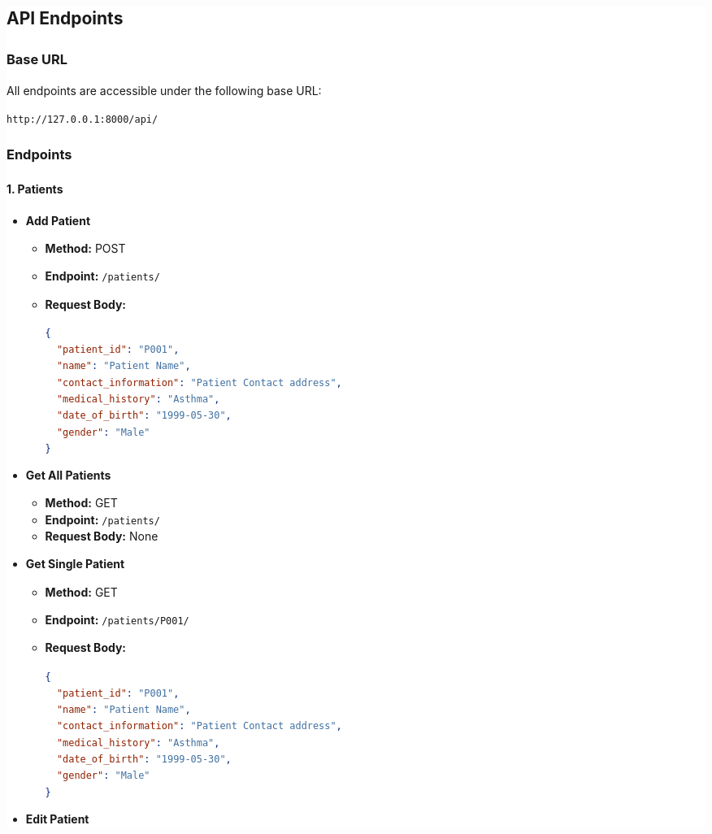 ## API Endpoints

### Base URL

All endpoints are accessible under the following base URL:

```
http://127.0.0.1:8000/api/
```

### Endpoints

#### 1. **Patients**

- **Add Patient**

  - **Method:** POST
  - **Endpoint:** `/patients/`
  - **Request Body:**

    ```json
    {
      "patient_id": "P001",
      "name": "Patient Name",
      "contact_information": "Patient Contact address",
      "medical_history": "Asthma",
      "date_of_birth": "1999-05-30",
      "gender": "Male"
    }
    ```

- **Get All Patients**

  - **Method:** GET
  - **Endpoint:** `/patients/`
  - **Request Body:** None

- **Get Single Patient**

  - **Method:** GET
  - **Endpoint:** `/patients/P001/`
  - **Request Body:**

    ```json
    {
      "patient_id": "P001",
      "name": "Patient Name",
      "contact_information": "Patient Contact address",
      "medical_history": "Asthma",
      "date_of_birth": "1999-05-30",
      "gender": "Male"
    }
    ```

- **Edit Patient**
